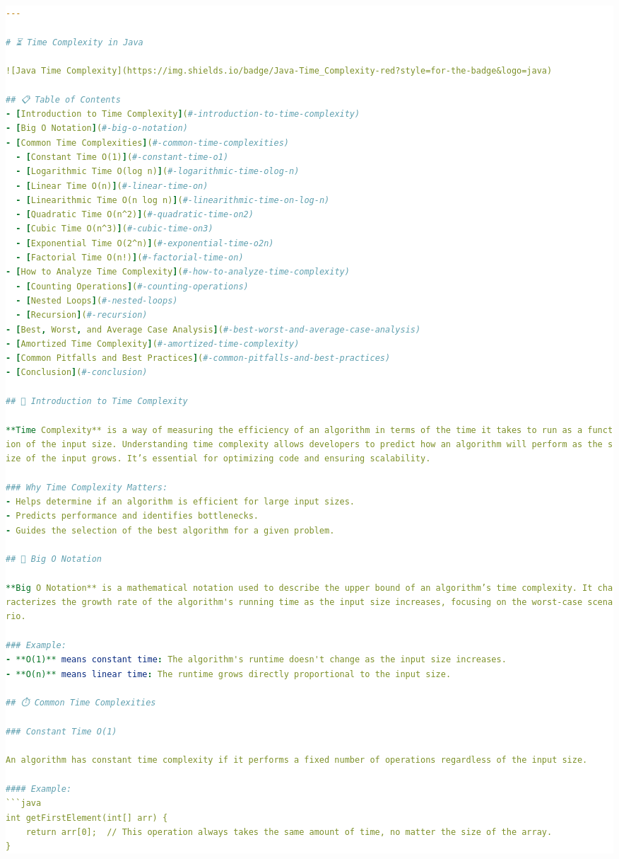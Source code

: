 ```yaml
---

# ⏳ Time Complexity in Java

![Java Time Complexity](https://img.shields.io/badge/Java-Time_Complexity-red?style=for-the-badge&logo=java)

## 📋 Table of Contents
- [Introduction to Time Complexity](#-introduction-to-time-complexity)
- [Big O Notation](#-big-o-notation)
- [Common Time Complexities](#-common-time-complexities)
  - [Constant Time O(1)](#-constant-time-o1)
  - [Logarithmic Time O(log n)](#-logarithmic-time-olog-n)
  - [Linear Time O(n)](#-linear-time-on)
  - [Linearithmic Time O(n log n)](#-linearithmic-time-on-log-n)
  - [Quadratic Time O(n^2)](#-quadratic-time-on2)
  - [Cubic Time O(n^3)](#-cubic-time-on3)
  - [Exponential Time O(2^n)](#-exponential-time-o2n)
  - [Factorial Time O(n!)](#-factorial-time-on)
- [How to Analyze Time Complexity](#-how-to-analyze-time-complexity)
  - [Counting Operations](#-counting-operations)
  - [Nested Loops](#-nested-loops)
  - [Recursion](#-recursion)
- [Best, Worst, and Average Case Analysis](#-best-worst-and-average-case-analysis)
- [Amortized Time Complexity](#-amortized-time-complexity)
- [Common Pitfalls and Best Practices](#-common-pitfalls-and-best-practices)
- [Conclusion](#-conclusion)

## 🌟 Introduction to Time Complexity

**Time Complexity** is a way of measuring the efficiency of an algorithm in terms of the time it takes to run as a function of the input size. Understanding time complexity allows developers to predict how an algorithm will perform as the size of the input grows. It’s essential for optimizing code and ensuring scalability.

### Why Time Complexity Matters:
- Helps determine if an algorithm is efficient for large input sizes.
- Predicts performance and identifies bottlenecks.
- Guides the selection of the best algorithm for a given problem.

## 🔑 Big O Notation

**Big O Notation** is a mathematical notation used to describe the upper bound of an algorithm’s time complexity. It characterizes the growth rate of the algorithm's running time as the input size increases, focusing on the worst-case scenario.

### Example:
- **O(1)** means constant time: The algorithm's runtime doesn't change as the input size increases.
- **O(n)** means linear time: The runtime grows directly proportional to the input size.

## ⏱️ Common Time Complexities

### Constant Time O(1)

An algorithm has constant time complexity if it performs a fixed number of operations regardless of the input size.

#### Example:
```java
int getFirstElement(int[] arr) {
    return arr[0];  // This operation always takes the same amount of time, no matter the size of the array.
}
```